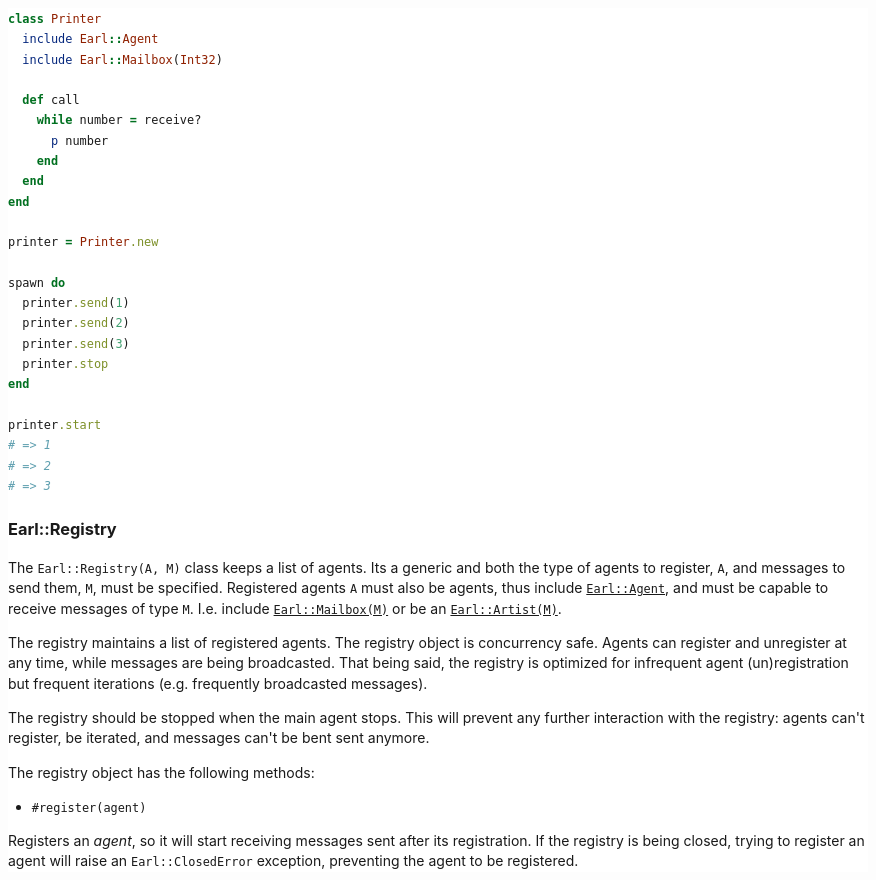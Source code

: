 ```ruby
class Printer
  include Earl::Agent
  include Earl::Mailbox(Int32)

  def call
    while number = receive?
      p number
    end
  end
end

printer = Printer.new

spawn do
  printer.send(1)
  printer.send(2)
  printer.send(3)
  printer.stop
end

printer.start
# => 1
# => 2
# => 3
```

### Earl::Registry

The `Earl::Registry(A, M)` class keeps a list of agents. Its a generic and both
the type of agents to register, `A`, and messages to send them, `M`, must be
specified. Registered agents `A` must also be agents, thus include
[`Earl::Agent`](#earlagent), and must be capable to receive messages of type
`M`. I.e. include [`Earl::Mailbox(M)`](#earlmailbox) or be an
[`Earl::Artist(M)`](#earlartist).

The registry maintains a list of registered agents. The registry object is
concurrency safe. Agents can register and unregister at any time, while messages
are being broadcasted. That being said, the registry is optimized for infrequent
agent (un)registration but frequent iterations (e.g. frequently broadcasted
messages).

The registry should be stopped when the main agent stops. This will prevent any
further interaction with the registry: agents can't register, be iterated, and
messages can't be bent sent anymore.

The registry object has the following methods:

- `#register(agent)`

Registers an *agent*, so it will start receiving messages sent after its
registration. If the registry is being closed, trying to register an agent will
raise an `Earl::ClosedError` exception, preventing the agent to be registered.
